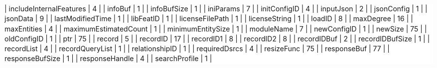 | includeInternalFeatures |     4 |
| infoBuf                 |     1 |
| infoBufSize             |     1 |
| iniParams               |     7 |
| initConfigID            |     4 |
| inputJson               |     2 |
| jsonConfig              |     1 |
| jsonData                |     9 |
| lastModifiedTime        |     1 |
| libFeatID               |     1 |
| licenseFilePath         |     1 |
| licenseString           |     1 |
| loadID                  |     8 |
| maxDegree               |    16 |
| maxEntities             |     4 |
| maximumEstimatedCount   |     1 |
| minimumEntitySize       |     1 |
| moduleName              |     7 |
| newConfigID             |     1 |
| newSize                 |    75 |
| oldConfigID             |     1 |
| ptr                     |    75 |
| record                  |     5 |
| recordID                |    17 |
| recordID1               |     8 |
| recordID2               |     8 |
| recordIDBuf             |     2 |
| recordIDBufSize         |     1 |
| recordList              |     4 |
| recordQueryList         |     1 |
| relationshipID          |     1 |
| requiredDsrcs           |     4 |
| resizeFunc              |    75 |
| responseBuf             |    77 |
| responseBufSize         |     1 |
| responseHandle          |     4 |
| searchProfile           |     1 |